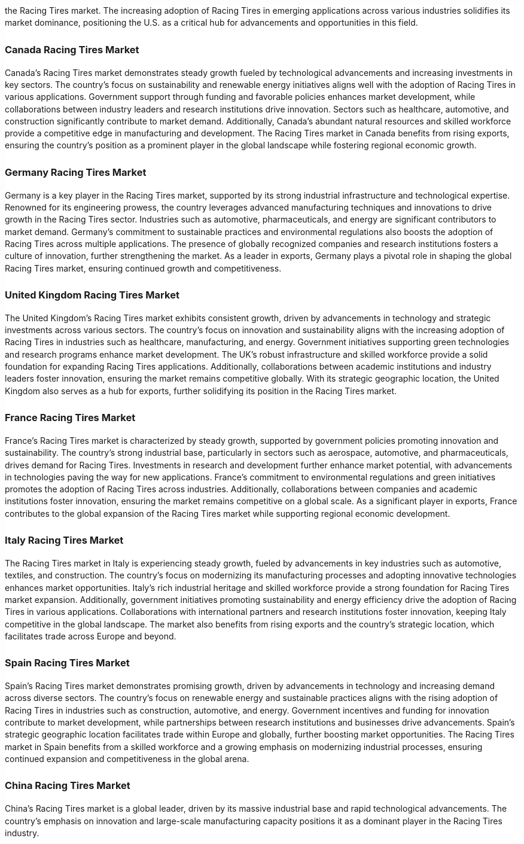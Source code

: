 the Racing Tires market. The increasing adoption of Racing Tires in emerging applications across various industries solidifies its market dominance, positioning the U.S. as a critical hub for advancements and opportunities in this field.</p><h3>Canada Racing Tires Market</h3><p>Canada&rsquo;s Racing Tires market demonstrates steady growth fueled by technological advancements and increasing investments in key sectors. The country&rsquo;s focus on sustainability and renewable energy initiatives aligns well with the adoption of Racing Tires in various applications. Government support through funding and favorable policies enhances market development, while collaborations between industry leaders and research institutions drive innovation. Sectors such as healthcare, automotive, and construction significantly contribute to market demand. Additionally, Canada&rsquo;s abundant natural resources and skilled workforce provide a competitive edge in manufacturing and development. The Racing Tires market in Canada benefits from rising exports, ensuring the country&rsquo;s position as a prominent player in the global landscape while fostering regional economic growth.</p><h3>Germany Racing Tires Market</h3><p>Germany is a key player in the Racing Tires market, supported by its strong industrial infrastructure and technological expertise. Renowned for its engineering prowess, the country leverages advanced manufacturing techniques and innovations to drive growth in the Racing Tires sector. Industries such as automotive, pharmaceuticals, and energy are significant contributors to market demand. Germany&rsquo;s commitment to sustainable practices and environmental regulations also boosts the adoption of Racing Tires across multiple applications. The presence of globally recognized companies and research institutions fosters a culture of innovation, further strengthening the market. As a leader in exports, Germany plays a pivotal role in shaping the global Racing Tires market, ensuring continued growth and competitiveness.</p><h3>United Kingdom Racing Tires Market</h3><p>The United Kingdom&rsquo;s Racing Tires market exhibits consistent growth, driven by advancements in technology and strategic investments across various sectors. The country&rsquo;s focus on innovation and sustainability aligns with the increasing adoption of Racing Tires in industries such as healthcare, manufacturing, and energy. Government initiatives supporting green technologies and research programs enhance market development. The UK&rsquo;s robust infrastructure and skilled workforce provide a solid foundation for expanding Racing Tires applications. Additionally, collaborations between academic institutions and industry leaders foster innovation, ensuring the market remains competitive globally. With its strategic geographic location, the United Kingdom also serves as a hub for exports, further solidifying its position in the Racing Tires market.</p><h3>France Racing Tires Market</h3><p>France&rsquo;s Racing Tires market is characterized by steady growth, supported by government policies promoting innovation and sustainability. The country&rsquo;s strong industrial base, particularly in sectors such as aerospace, automotive, and pharmaceuticals, drives demand for Racing Tires. Investments in research and development further enhance market potential, with advancements in technologies paving the way for new applications. France&rsquo;s commitment to environmental regulations and green initiatives promotes the adoption of Racing Tires across industries. Additionally, collaborations between companies and academic institutions foster innovation, ensuring the market remains competitive on a global scale. As a significant player in exports, France contributes to the global expansion of the Racing Tires market while supporting regional economic development.</p><h3>Italy Racing Tires Market</h3><p>The Racing Tires market in Italy is experiencing steady growth, fueled by advancements in key industries such as automotive, textiles, and construction. The country&rsquo;s focus on modernizing its manufacturing processes and adopting innovative technologies enhances market opportunities. Italy&rsquo;s rich industrial heritage and skilled workforce provide a strong foundation for Racing Tires market expansion. Additionally, government initiatives promoting sustainability and energy efficiency drive the adoption of Racing Tires in various applications. Collaborations with international partners and research institutions foster innovation, keeping Italy competitive in the global landscape. The market also benefits from rising exports and the country&rsquo;s strategic location, which facilitates trade across Europe and beyond.</p><h3>Spain Racing Tires Market</h3><p>Spain&rsquo;s Racing Tires market demonstrates promising growth, driven by advancements in technology and increasing demand across diverse sectors. The country&rsquo;s focus on renewable energy and sustainable practices aligns with the rising adoption of Racing Tires in industries such as construction, automotive, and energy. Government incentives and funding for innovation contribute to market development, while partnerships between research institutions and businesses drive advancements. Spain&rsquo;s strategic geographic location facilitates trade within Europe and globally, further boosting market opportunities. The Racing Tires market in Spain benefits from a skilled workforce and a growing emphasis on modernizing industrial processes, ensuring continued expansion and competitiveness in the global arena.</p><h3>China Racing Tires Market</h3><p>China&rsquo;s Racing Tires market is a global leader, driven by its massive industrial base and rapid technological advancements. The country&rsquo;s emphasis on innovation and large-scale manufacturing capacity positions it as a dominant player in the Racing Tires industry.